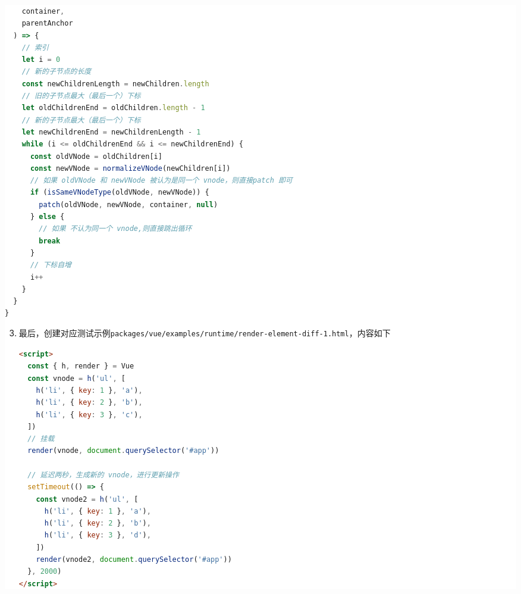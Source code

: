    ```typescript
       container,
       parentAnchor
     ) => {
       // 索引
       let i = 0
       // 新的子节点的长度
       const newChildrenLength = newChildren.length
       // 旧的子节点最大（最后一个）下标
       let oldChildrenEnd = oldChildren.length - 1
       // 新的子节点最大（最后一个）下标
       let newChildrenEnd = newChildrenLength - 1
       while (i <= oldChildrenEnd && i <= newChildrenEnd) {
         const oldVNode = oldChildren[i]
         const newVNode = normalizeVNode(newChildren[i])
         // 如果 oldVNode 和 newVNode 被认为是同一个 vnode，则直接patch 即可
         if (isSameVNodeType(oldVNode, newVNode)) {
           patch(oldVNode, newVNode, container, null)
         } else {
           // 如果 不认为同一个 vnode,则直接跳出循环
           break
         }
         // 下标自增
         i++
       }
     }
   }
   ```

3. 最后，创建对应测试示例`packages/vue/examples/runtime/render-element-diff-1.html`，内容如下

   ```html
   <script>
     const { h, render } = Vue
     const vnode = h('ul', [
       h('li', { key: 1 }, 'a'),
       h('li', { key: 2 }, 'b'),
       h('li', { key: 3 }, 'c'),
     ])
     // 挂载
     render(vnode, document.querySelector('#app'))
   
     // 延迟两秒，生成新的 vnode，进行更新操作
     setTimeout(() => {
       const vnode2 = h('ul', [
         h('li', { key: 1 }, 'a'),
         h('li', { key: 2 }, 'b'),
         h('li', { key: 3 }, 'd'),
       ])
       render(vnode2, document.querySelector('#app'))
     }, 2000)
   </script>
   ```
